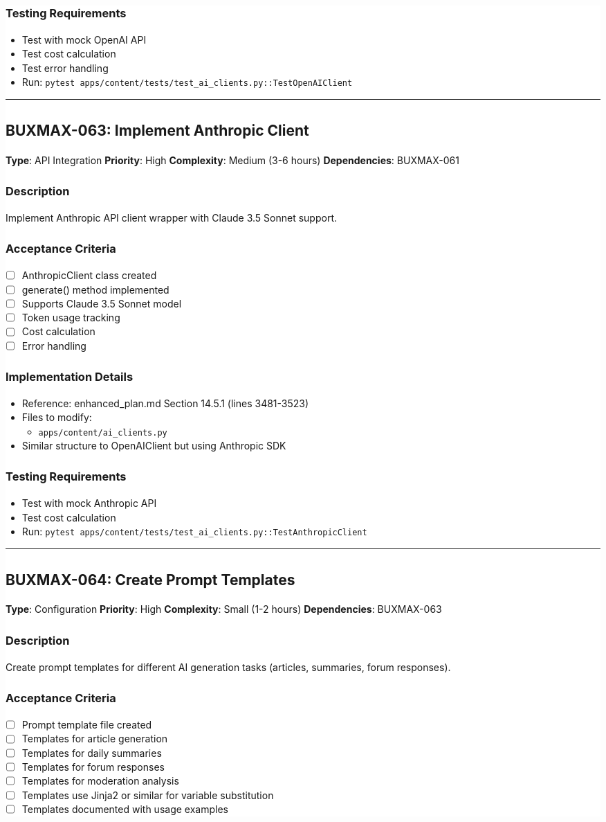 ### Testing Requirements
- Test with mock OpenAI API
- Test cost calculation
- Test error handling
- Run: `pytest apps/content/tests/test_ai_clients.py::TestOpenAIClient`

---

## BUXMAX-063: Implement Anthropic Client

**Type**: API Integration
**Priority**: High
**Complexity**: Medium (3-6 hours)
**Dependencies**: BUXMAX-061

### Description
Implement Anthropic API client wrapper with Claude 3.5 Sonnet support.

### Acceptance Criteria
- [ ] AnthropicClient class created
- [ ] generate() method implemented
- [ ] Supports Claude 3.5 Sonnet model
- [ ] Token usage tracking
- [ ] Cost calculation
- [ ] Error handling

### Implementation Details
- Reference: enhanced_plan.md Section 14.5.1 (lines 3481-3523)
- Files to modify:
  - `apps/content/ai_clients.py`
- Similar structure to OpenAIClient but using Anthropic SDK

### Testing Requirements
- Test with mock Anthropic API
- Test cost calculation
- Run: `pytest apps/content/tests/test_ai_clients.py::TestAnthropicClient`

---

## BUXMAX-064: Create Prompt Templates

**Type**: Configuration
**Priority**: High
**Complexity**: Small (1-2 hours)
**Dependencies**: BUXMAX-063

### Description
Create prompt templates for different AI generation tasks (articles, summaries, forum responses).

### Acceptance Criteria
- [ ] Prompt template file created
- [ ] Templates for article generation
- [ ] Templates for daily summaries
- [ ] Templates for forum responses
- [ ] Templates for moderation analysis
- [ ] Templates use Jinja2 or similar for variable substitution
- [ ] Templates documented with usage examples
